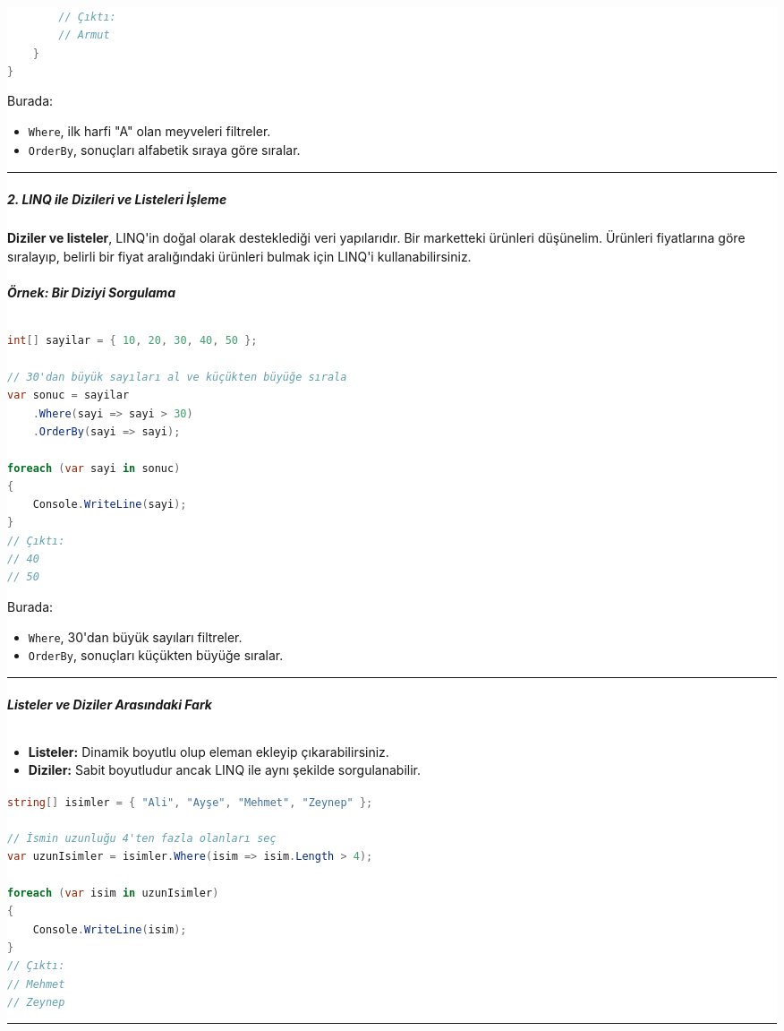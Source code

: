 ```csharp
        // Çıktı:
        // Armut
    }
}
```

Burada:
- `Where`, ilk harfi "A" olan meyveleri filtreler.
- `OrderBy`, sonuçları alfabetik sıraya göre sıralar.

---

##### **2. LINQ ile Dizileri ve Listeleri İşleme**

**Diziler ve listeler**, LINQ'in doğal olarak desteklediği veri yapılarıdır. Bir marketteki ürünleri düşünelim. Ürünleri fiyatlarına göre sıralayıp, belirli bir fiyat aralığındaki ürünleri bulmak için LINQ'i kullanabilirsiniz.

###### **Örnek: Bir Diziyi Sorgulama**

```csharp
int[] sayilar = { 10, 20, 30, 40, 50 };

// 30'dan büyük sayıları al ve küçükten büyüğe sırala
var sonuc = sayilar
    .Where(sayi => sayi > 30)
    .OrderBy(sayi => sayi);

foreach (var sayi in sonuc)
{
    Console.WriteLine(sayi);
}
// Çıktı:
// 40
// 50
```

Burada:
- `Where`, 30'dan büyük sayıları filtreler.
- `OrderBy`, sonuçları küçükten büyüğe sıralar.

---

###### **Listeler ve Diziler Arasındaki Fark**

- **Listeler:** Dinamik boyutlu olup eleman ekleyip çıkarabilirsiniz.
- **Diziler:** Sabit boyutludur ancak LINQ ile aynı şekilde sorgulanabilir.

```csharp
string[] isimler = { "Ali", "Ayşe", "Mehmet", "Zeynep" };

// İsmin uzunluğu 4'ten fazla olanları seç
var uzunIsimler = isimler.Where(isim => isim.Length > 4);

foreach (var isim in uzunIsimler)
{
    Console.WriteLine(isim);
}
// Çıktı:
// Mehmet
// Zeynep
```

---